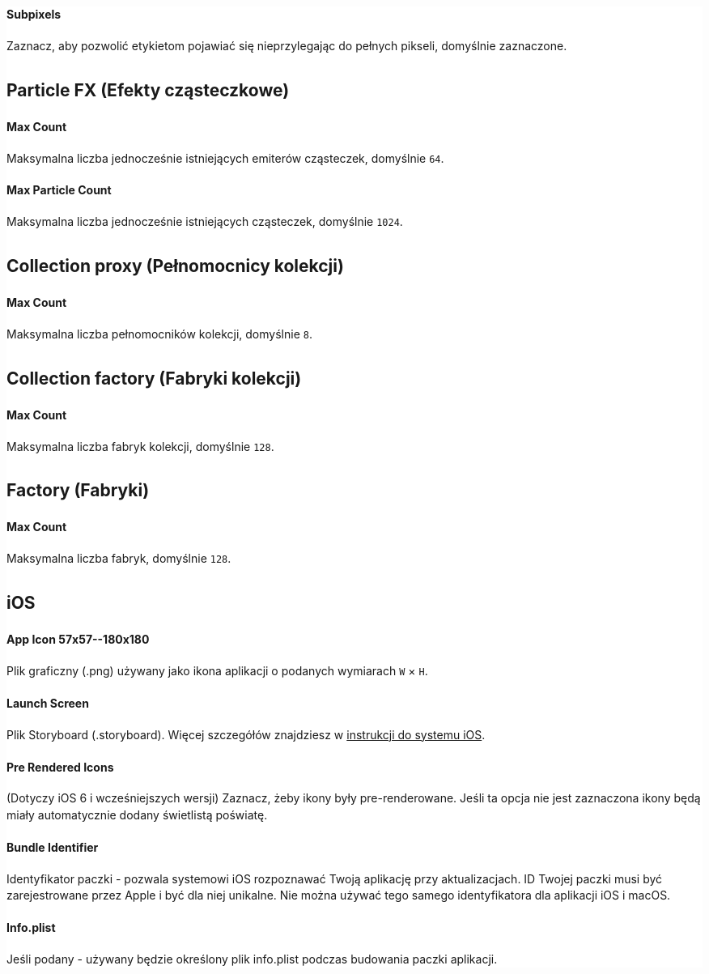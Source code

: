 #### Subpixels
Zaznacz, aby pozwolić etykietom pojawiać się nieprzylegając do pełnych pikseli, domyślnie zaznaczone.

## Particle FX (Efekty cząsteczkowe)

#### Max Count
Maksymalna liczba jednocześnie istniejących emiterów cząsteczek, domyślnie `64`.

#### Max Particle Count
Maksymalna liczba jednocześnie istniejących cząsteczek, domyślnie `1024`.

## Collection proxy (Pełnomocnicy kolekcji)

#### Max Count
Maksymalna liczba pełnomocników kolekcji, domyślnie `8`.

## Collection factory (Fabryki kolekcji)

#### Max Count
Maksymalna liczba fabryk kolekcji, domyślnie `128`.

## Factory (Fabryki)

#### Max Count
Maksymalna liczba fabryk, domyślnie `128`.

## iOS

#### App Icon 57x57--180x180
Plik graficzny (.png) używany jako ikona aplikacji o podanych wymiarach `W` &times; `H`.

#### Launch Screen
Plik Storyboard (.storyboard). Więcej szczegółów znajdziesz w [instrukcji do systemu iOS](/pl/manuals/ios/#creating-a-storyboard).

#### Pre Rendered Icons
(Dotyczy iOS 6 i wcześniejszych wersji) Zaznacz, żeby ikony były pre-renderowane. Jeśli ta opcja nie jest zaznaczona ikony będą miały automatycznie dodany świetlistą poświatę.

#### Bundle Identifier
Identyfikator paczki - pozwala systemowi iOS rozpoznawać Twoją aplikację przy aktualizacjach. ID Twojej paczki musi być zarejestrowane przez Apple i być dla niej unikalne. Nie można używać tego samego identyfikatora dla aplikacji iOS i macOS.

#### Info.plist
Jeśli podany - używany będzie określony plik info.plist podczas budowania paczki aplikacji.
